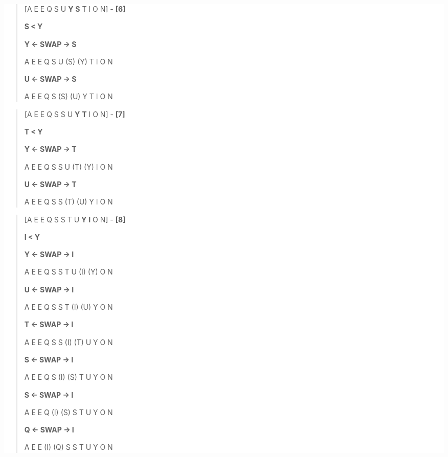>[A E E Q S U **Y** **S** T I O N] - **[6]**
>
>**S < Y**
>
>**Y <- SWAP -> S**
>
>A E E Q S U (S) (Y) T I O N
>
>**U <- SWAP -> S**
>
>A E E Q S (S) (U) Y T I O N

>[A E E Q S S U **Y** **T** I O N] - **[7]**
>
>**T < Y**
>
>**Y <- SWAP -> T**
>
>A E E Q S S U (T) (Y) I O N
>
>**U <- SWAP -> T**
>
>A E E Q S S (T) (U) Y I O N

>[A E E Q S S T U **Y** **I** O N] - **[8]**
>
>**I < Y**
>
>**Y <- SWAP -> I**
>
>A E E Q S S T U (I) (Y) O N
>
>**U <- SWAP -> I**
>
>A E E Q S S T (I) (U) Y O N
>
>**T <- SWAP -> I**
>
>A E E Q S S (I) (T) U Y O N
>
>**S <- SWAP -> I**
>
>A E E Q S (I) (S) T U Y O N
>
>**S <- SWAP -> I**
>
>A E E Q (I) (S) S T U Y O N
>
>**Q <- SWAP -> I**
>
>A E E (I) (Q) S S T U Y O N
